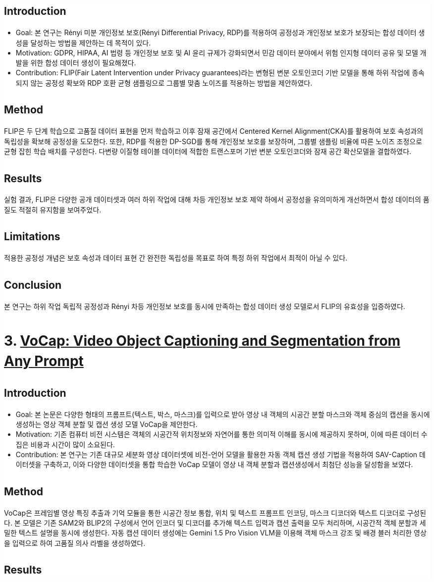 ## Introduction

- Goal: 본 연구는 Rényi 미분 개인정보 보호(Rényi Differential Privacy, RDP)를 적용하여 공정성과 개인정보 보호가 보장되는 합성 데이터 생성을 달성하는 방법을 제안하는 데 목적이 있다.
- Motivation: GDPR, HIPAA, AI 법령 등 개인정보 보호 및 AI 윤리 규제가 강화되면서 민감 데이터 분야에서 위험 인지형 데이터 공유 및 모델 개발을 위한 합성 데이터 생성이 필요해졌다.
- Contribution: FLIP(Fair Latent Intervention under Privacy guarantees)라는 변형된 변분 오토인코더 기반 모델을 통해 하위 작업에 종속되지 않는 공정성 확보와 RDP 호환 균형 샘플링으로 그룹별 맞춤 노이즈를 적용하는 방법을 제안하였다.

## Method

FLIP은 두 단계 학습으로 고품질 데이터 표현을 먼저 학습하고 이후 잠재 공간에서 Centered Kernel Alignment(CKA)를 활용하여 보호 속성과의 독립성을 확보해 공정성을 도모한다. 또한, RDP를 적용한 DP-SGD를 통해 개인정보 보호를 보장하며, 그룹별 샘플링 비율에 따른 노이즈 조정으로 균형 잡힌 학습 배치를 구성한다. 다변량 이질형 테이블 데이터에 적합한 트랜스포머 기반 변분 오토인코더와 잠재 공간 확산모델을 결합하였다.

## Results

실험 결과, FLIP은 다양한 공개 데이터셋과 여러 하위 작업에 대해 차등 개인정보 보호 제약 하에서 공정성을 유의미하게 개선하면서 합성 데이터의 품질도 적절히 유지함을 보여주었다.

## Limitations

적용한 공정성 개념은 보호 속성과 데이터 표현 간 완전한 독립성을 목표로 하여 특정 하위 작업에서 최적이 아닐 수 있다.

## Conclusion

본 연구는 하위 작업 독립적 공정성과 Rényi 차등 개인정보 보호를 동시에 만족하는 합성 데이터 생성 모델로서 FLIP의 유효성을 입증하였다.

# 3. [VoCap: Video Object Captioning and Segmentation from Any Prompt](http://arxiv.org/abs/2508.21809v1)

## Introduction

- Goal: 본 논문은 다양한 형태의 프롬프트(텍스트, 박스, 마스크)를 입력으로 받아 영상 내 객체의 시공간 분할 마스크와 객체 중심의 캡션을 동시에 생성하는 영상 객체 분할 및 캡션 생성 모델 VoCap을 제안한다.
- Motivation: 기존 컴퓨터 비전 시스템은 객체의 시공간적 위치정보와 자연어를 통한 의미적 이해를 동시에 제공하지 못하며, 이에 따른 데이터 수집은 비용과 시간이 많이 소요된다.
- Contribution: 본 연구는 기존 대규모 세분화 영상 데이터셋에 비전-언어 모델을 활용한 자동 객체 캡션 생성 기법을 적용하여 SAV-Caption 데이터셋을 구축하고, 이와 다양한 데이터셋을 통합 학습한 VoCap 모델이 영상 내 객체 분할과 캡션생성에서 최첨단 성능을 달성함을 보였다.

## Method

VoCap은 프레임별 영상 특징 추출과 기억 모듈을 통한 시공간 정보 통합, 위치 및 텍스트 프롬프트 인코딩, 마스크 디코더와 텍스트 디코더로 구성된다. 본 모델은 기존 SAM2와 BLIP2의 구성에서 언어 인코더 및 디코더를 추가해 텍스트 입력과 캡션 출력을 모두 처리하며, 시공간적 객체 분할과 세밀한 텍스트 설명을 동시에 생성한다. 자동 캡션 데이터 생성에는 Gemini 1.5 Pro Vision VLM을 이용해 객체 마스크 강조 및 배경 블러 처리한 영상을 입력으로 하여 고품질 의사 라벨을 생성하였다.

## Results

